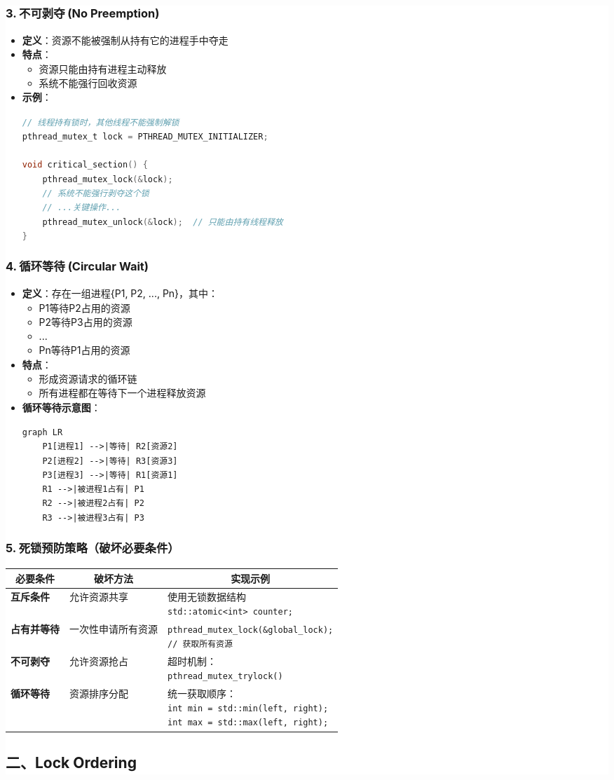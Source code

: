 ### 3. 不可剥夺 (No Preemption)
- **定义**：资源不能被强制从持有它的进程手中夺走
- **特点**：
  - 资源只能由持有进程主动释放
  - 系统不能强行回收资源
- **示例**：
  ```c
  // 线程持有锁时，其他线程不能强制解锁
  pthread_mutex_t lock = PTHREAD_MUTEX_INITIALIZER;
  
  void critical_section() {
      pthread_mutex_lock(&lock);
      // 系统不能强行剥夺这个锁
      // ...关键操作...
      pthread_mutex_unlock(&lock);  // 只能由持有线程释放
  }
  ```

### 4. 循环等待 (Circular Wait)
- **定义**：存在一组进程{P1, P2, ..., Pn}，其中：
  - P1等待P2占用的资源
  - P2等待P3占用的资源
  - ...
  - Pn等待P1占用的资源
- **特点**：
  - 形成资源请求的循环链
  - 所有进程都在等待下一个进程释放资源
- **循环等待示意图**：
  ```mermaid
  graph LR
      P1[进程1] -->|等待| R2[资源2]
      P2[进程2] -->|等待| R3[资源3]
      P3[进程3] -->|等待| R1[资源1]
      R1 -->|被进程1占有| P1
      R2 -->|被进程2占有| P2
      R3 -->|被进程3占有| P3
  ```

### 5. 死锁预防策略（破坏必要条件）

| 必要条件 | 破坏方法 | 实现示例 |
|----------|----------|----------|
| **互斥条件** | 允许资源共享 | 使用无锁数据结构<br>`std::atomic<int> counter;` |
| **占有并等待** | 一次性申请所有资源 | `pthread_mutex_lock(&global_lock);`<br>`// 获取所有资源` |
| **不可剥夺** | 允许资源抢占 | 超时机制：<br>`pthread_mutex_trylock()` |
| **循环等待** | 资源排序分配 | 统一获取顺序：<br>`int min = std::min(left, right);`<br>`int max = std::max(left, right);` |

## 二、Lock Ordering
